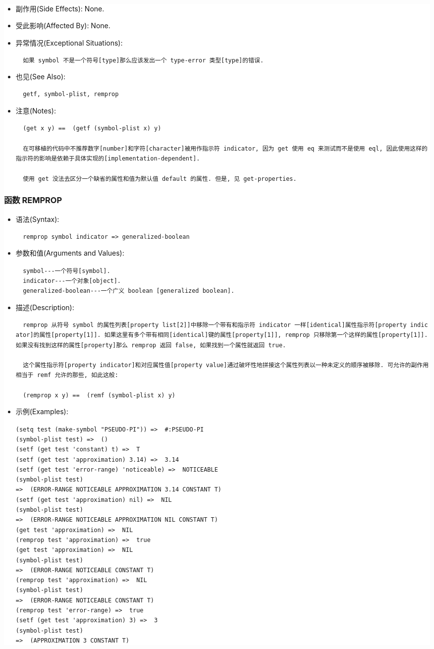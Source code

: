 * 副作用(Side Effects): None.

* 受此影响(Affected By): None.

* 异常情况(Exceptional Situations): 

        如果 symbol 不是一个符号[type]那么应该发出一个 type-error 类型[type]的错误.

* 也见(See Also):

        getf, symbol-plist, remprop

* 注意(Notes):

        (get x y) ==  (getf (symbol-plist x) y)

        在可移植的代码中不推荐数字[number]和字符[character]被用作指示符 indicator, 因为 get 使用 eq 来测试而不是使用 eql, 因此使用这样的指示符的影响是依赖于具体实现的[implementation-dependent].

        使用 get 没法去区分一个缺省的属性和值为默认值 default 的属性. 但是, 见 get-properties.


### <span id="F-REMPROP">函数 REMPROP</span>

* 语法(Syntax):

        remprop symbol indicator => generalized-boolean

* 参数和值(Arguments and Values):

        symbol---一个符号[symbol].
        indicator---一个对象[object].
        generalized-boolean---一个广义 boolean [generalized boolean].

* 描述(Description):

        remprop 从符号 symbol 的属性列表[property list[2]]中移除一个带有和指示符 indicator 一样[identical]属性指示符[property indicator]的属性[property[1]]. 如果这里有多个带有相同[identical]键的属性[property[1]], remprop 只移除第一个这样的属性[property[1]]. 如果没有找到这样的属性[property]那么 remprop 返回 false, 如果找到一个属性就返回 true.

        这个属性指示符[property indicator]和对应属性值[property value]通过破坏性地拼接这个属性列表以一种未定义的顺序被移除. 可允许的副作用相当于 remf 允许的那些, 如此这般:

        (remprop x y) ==  (remf (symbol-plist x) y)

* 示例(Examples):

    ```LISP
    (setq test (make-symbol "PSEUDO-PI")) =>  #:PSEUDO-PI
    (symbol-plist test) =>  ()
    (setf (get test 'constant) t) =>  T
    (setf (get test 'approximation) 3.14) =>  3.14
    (setf (get test 'error-range) 'noticeable) =>  NOTICEABLE
    (symbol-plist test)
    =>  (ERROR-RANGE NOTICEABLE APPROXIMATION 3.14 CONSTANT T)
    (setf (get test 'approximation) nil) =>  NIL
    (symbol-plist test)
    =>  (ERROR-RANGE NOTICEABLE APPROXIMATION NIL CONSTANT T)
    (get test 'approximation) =>  NIL
    (remprop test 'approximation) =>  true
    (get test 'approximation) =>  NIL
    (symbol-plist test)
    =>  (ERROR-RANGE NOTICEABLE CONSTANT T)
    (remprop test 'approximation) =>  NIL
    (symbol-plist test)
    =>  (ERROR-RANGE NOTICEABLE CONSTANT T)
    (remprop test 'error-range) =>  true
    (setf (get test 'approximation) 3) =>  3
    (symbol-plist test)
    =>  (APPROXIMATION 3 CONSTANT T)
    ```
